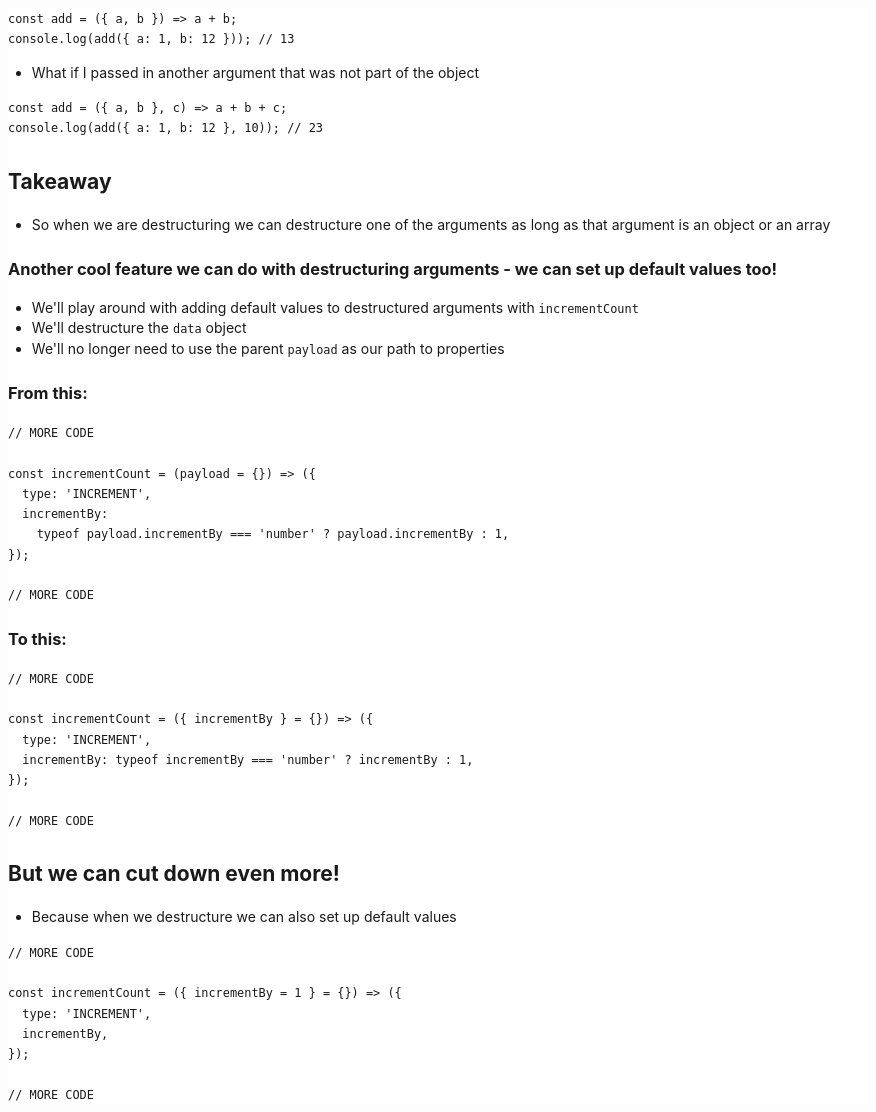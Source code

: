 ```
const add = ({ a, b }) => a + b;
console.log(add({ a: 1, b: 12 })); // 13
```

* What if I passed in another argument that was not part of the object

```
const add = ({ a, b }, c) => a + b + c;
console.log(add({ a: 1, b: 12 }, 10)); // 23
```

## Takeaway
* So when we are destructuring we can destructure one of the arguments as long as that argument is an object or an array

### Another cool feature we can do with destructuring arguments - we can set up default values too!
* We'll play around with adding default values to destructured arguments with `incrementCount`
* We'll destructure the `data` object
* We'll no longer need to use the parent `payload` as our path to properties

### From this:
```
// MORE CODE

const incrementCount = (payload = {}) => ({
  type: 'INCREMENT',
  incrementBy:
    typeof payload.incrementBy === 'number' ? payload.incrementBy : 1,
});

// MORE CODE
```

### To this:

```
// MORE CODE

const incrementCount = ({ incrementBy } = {}) => ({
  type: 'INCREMENT',
  incrementBy: typeof incrementBy === 'number' ? incrementBy : 1,
});

// MORE CODE
```

## But we can cut down even more!
* Because when we destructure we can also set up default values

```
// MORE CODE

const incrementCount = ({ incrementBy = 1 } = {}) => ({
  type: 'INCREMENT',
  incrementBy,
});

// MORE CODE
```
